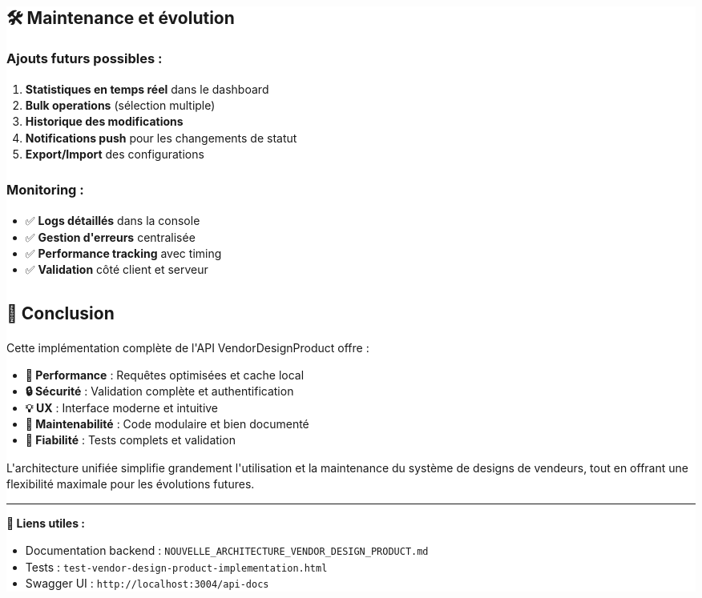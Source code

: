 ## 🛠️ Maintenance et évolution

### Ajouts futurs possibles :
1. **Statistiques en temps réel** dans le dashboard
2. **Bulk operations** (sélection multiple)
3. **Historique des modifications**
4. **Notifications push** pour les changements de statut
5. **Export/Import** des configurations

### Monitoring :
- ✅ **Logs détaillés** dans la console
- ✅ **Gestion d'erreurs** centralisée
- ✅ **Performance tracking** avec timing
- ✅ **Validation** côté client et serveur

## 🎉 Conclusion

Cette implémentation complète de l'API VendorDesignProduct offre :

- **🚀 Performance** : Requêtes optimisées et cache local
- **🔒 Sécurité** : Validation complète et authentification
- **💡 UX** : Interface moderne et intuitive
- **🔧 Maintenabilité** : Code modulaire et bien documenté
- **🧪 Fiabilité** : Tests complets et validation

L'architecture unifiée simplifie grandement l'utilisation et la maintenance du système de designs de vendeurs, tout en offrant une flexibilité maximale pour les évolutions futures.

---

**🔗 Liens utiles :**
- Documentation backend : `NOUVELLE_ARCHITECTURE_VENDOR_DESIGN_PRODUCT.md`
- Tests : `test-vendor-design-product-implementation.html`
- Swagger UI : `http://localhost:3004/api-docs` 